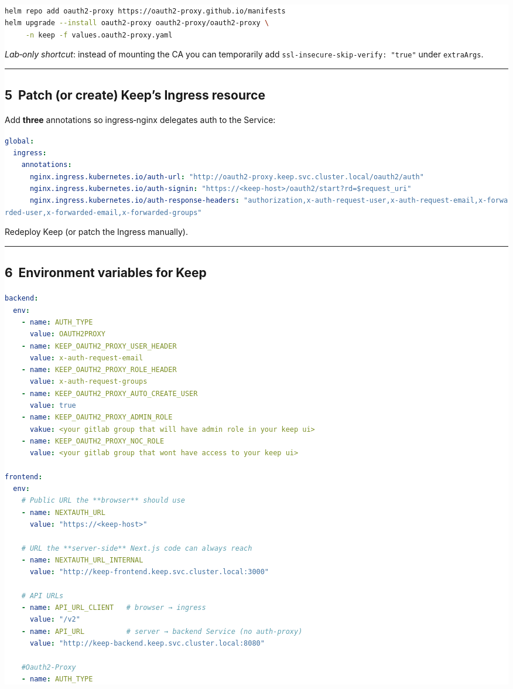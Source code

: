 ```bash
helm repo add oauth2-proxy https://oauth2-proxy.github.io/manifests
helm upgrade --install oauth2-proxy oauth2-proxy/oauth2-proxy \
     -n keep -f values.oauth2-proxy.yaml
```

*Lab‑only shortcut*: instead of mounting the CA you can temporarily add
`ssl-insecure-skip-verify: "true"` under `extraArgs`.

---

## 5  Patch (or create) Keep’s Ingress resource

Add **three** annotations so ingress‑nginx delegates auth to the Service:

```yaml
global:
  ingress:
    annotations:
      nginx.ingress.kubernetes.io/auth-url: "http://oauth2-proxy.keep.svc.cluster.local/oauth2/auth"
      nginx.ingress.kubernetes.io/auth-signin: "https://<keep-host>/oauth2/start?rd=$request_uri"
      nginx.ingress.kubernetes.io/auth-response-headers: "authorization,x-auth-request-user,x-auth-request-email,x-forwarded-user,x-forwarded-email,x-forwarded-groups"
```

Redeploy Keep (or patch the Ingress manually).

---

## 6  Environment variables for Keep

```yaml
backend:
  env:
    - name: AUTH_TYPE
      value: OAUTH2PROXY
    - name: KEEP_OAUTH2_PROXY_USER_HEADER
      value: x-auth-request-email
    - name: KEEP_OAUTH2_PROXY_ROLE_HEADER
      value: x-auth-request-groups
    - name: KEEP_OAUTH2_PROXY_AUTO_CREATE_USER
      value: true
    - name: KEEP_OAUTH2_PROXY_ADMIN_ROLE
      vakue: <your gitlab group that will have admin role in your keep ui>
    - name: KEEP_OAUTH2_PROXY_NOC_ROLE
      value: <your gitlab group that wont have access to your keep ui>

frontend:
  env:
    # Public URL the **browser** should use
    - name: NEXTAUTH_URL
      value: "https://<keep-host>"

    # URL the **server‑side** Next.js code can always reach
    - name: NEXTAUTH_URL_INTERNAL
      value: "http://keep-frontend.keep.svc.cluster.local:3000"

    # API URLs
    - name: API_URL_CLIENT   # browser → ingress
      value: "/v2"
    - name: API_URL          # server → backend Service (no auth‑proxy)
      value: "http://keep-backend.keep.svc.cluster.local:8080"

    #Oauth2-Proxy
    - name: AUTH_TYPE
```